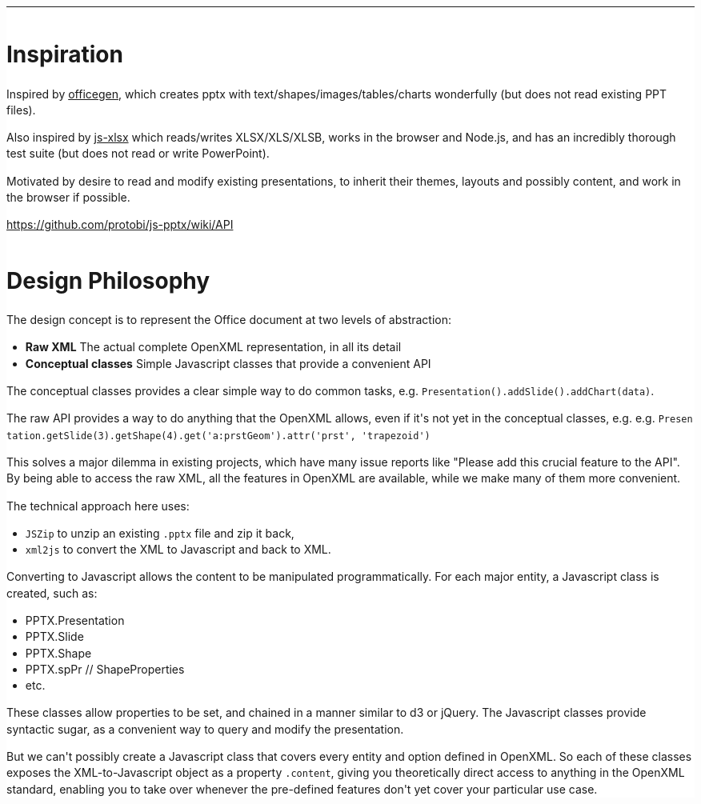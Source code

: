 **************************************************************************************************

# Inspiration
Inspired by [officegen](https://github.com/ZivBarber/officegen),
which creates pptx with text/shapes/images/tables/charts wonderfully (but does not read existing PPT files).

Also inspired by [js-xlsx](https://github.com/SheetJS/js-xlsx)
which reads/writes XLSX/XLS/XLSB, works in the browser and Node.js, and has an incredibly
thorough test suite (but does not read or write PowerPoint).

Motivated by desire to read and modify existing presentations, to inherit their themes, layouts and possibly content,
and work in the browser if possible.

https://github.com/protobi/js-pptx/wiki/API

# Design Philosophy
The design concept is to represent the Office document at two levels of abstraction:
* **Raw XML**  The actual complete OpenXML representation, in all its detail
* **Conceptual classes**  Simple Javascript classes that provide a convenient API

The conceptual classes provides a clear simple way to do common tasks, e.g. `Presentation().addSlide().addChart(data)`.

The raw API provides a way to do anything that the OpenXML allows, even if it's not yet in the conceptual classes, e.g.
e.g. `Presentation.getSlide(3).getShape(4).get('a:prstGeom').attr('prst', 'trapezoid')`


This solves a major dilemma in existing projects, which have many issue reports like "Please add this crucial feature to the API".
By being able to access the raw XML, all the features in OpenXML are available, while we make many of them more convenient.

The technical approach here uses:
* `JSZip` to unzip an existing `.pptx` file and zip it back,
* `xml2js` to convert the XML to Javascript and back to XML.

Converting to Javascript allows the content to be manipulated programmatically.  For each major entity, a Javascript class is created,
such as:
 * PPTX.Presentation
 * PPTX.Slide
 * PPTX.Shape
 * PPTX.spPr  // ShapeProperties
 * etc.

These classes allow properties to be set, and chained in a manner similar to d3 or jQuery.
The Javascript classes provide syntactic sugar, as a convenient way to query and modify the presentation.

But we can't possibly create a Javascript class that covers every entity and option defined in OpenXML.
So each of these classes exposes the  XML-to-Javascript object as a property `.content`, giving you theoretically
direct access to anything in the OpenXML standard, enabling you to take over
whenever the pre-defined features don't yet cover your particular use case.
